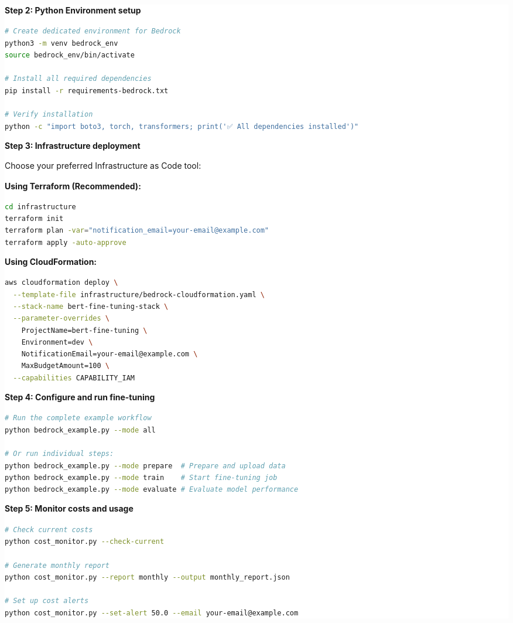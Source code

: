 **Step 2: Python Environment setup**
```bash
# Create dedicated environment for Bedrock
python3 -m venv bedrock_env
source bedrock_env/bin/activate

# Install all required dependencies
pip install -r requirements-bedrock.txt

# Verify installation
python -c "import boto3, torch, transformers; print('✅ All dependencies installed')"
```

**Step 3: Infrastructure deployment**

Choose your preferred Infrastructure as Code tool:

**Using Terraform (Recommended):**
```bash
cd infrastructure
terraform init
terraform plan -var="notification_email=your-email@example.com"
terraform apply -auto-approve
```

**Using CloudFormation:**
```bash
aws cloudformation deploy \
  --template-file infrastructure/bedrock-cloudformation.yaml \
  --stack-name bert-fine-tuning-stack \
  --parameter-overrides \
    ProjectName=bert-fine-tuning \
    Environment=dev \
    NotificationEmail=your-email@example.com \
    MaxBudgetAmount=100 \
  --capabilities CAPABILITY_IAM
```

**Step 4: Configure and run fine-tuning**
```bash
# Run the complete example workflow
python bedrock_example.py --mode all

# Or run individual steps:
python bedrock_example.py --mode prepare  # Prepare and upload data
python bedrock_example.py --mode train    # Start fine-tuning job
python bedrock_example.py --mode evaluate # Evaluate model performance
```

**Step 5: Monitor costs and usage**
```bash
# Check current costs
python cost_monitor.py --check-current

# Generate monthly report
python cost_monitor.py --report monthly --output monthly_report.json

# Set up cost alerts
python cost_monitor.py --set-alert 50.0 --email your-email@example.com
```
